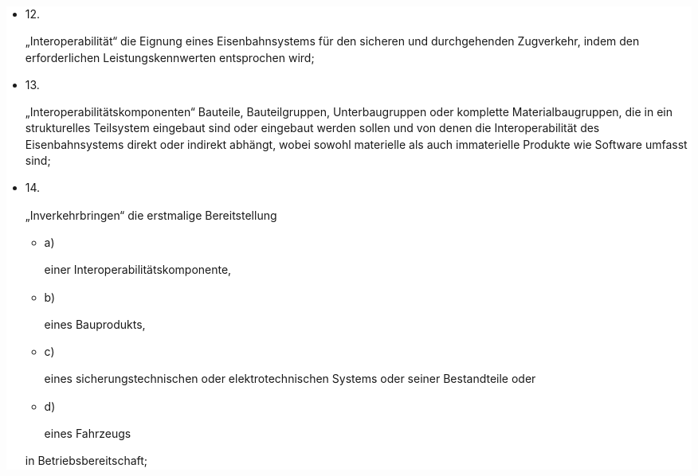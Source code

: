   - 12\.
    
    <div style="">
    
    „Interoperabilität“ die Eignung eines Eisenbahnsystems für den
    sicheren und durchgehenden Zugverkehr, indem den erforderlichen
    Leistungskennwerten entsprochen wird;
    
    </div>

  - 13\.
    
    <div style="">
    
    „Interoperabilitätskomponenten“ Bauteile, Bauteilgruppen,
    Unterbaugruppen oder komplette Materialbaugruppen, die in ein
    strukturelles Teilsystem eingebaut sind oder eingebaut werden sollen
    und von denen die Interoperabilität des Eisenbahnsystems direkt oder
    indirekt abhängt, wobei sowohl materielle als auch immaterielle
    Produkte wie Software umfasst sind;
    
    </div>

  - 14\.
    
    <div style="">
    
    „Inverkehrbringen“ die erstmalige Bereitstellung
    
      - a)
        
        <div style="">
        
        einer Interoperabilitätskomponente,
        
        </div>
    
      - b)
        
        <div style="">
        
        eines Bauprodukts,
        
        </div>
    
      - c)
        
        <div style="">
        
        eines sicherungstechnischen oder elektrotechnischen Systems oder
        seiner Bestandteile oder
        
        </div>
    
      - d)
        
        <div style="">
        
        eines Fahrzeugs
        
        </div>
    
    in Betriebsbereitschaft;
    